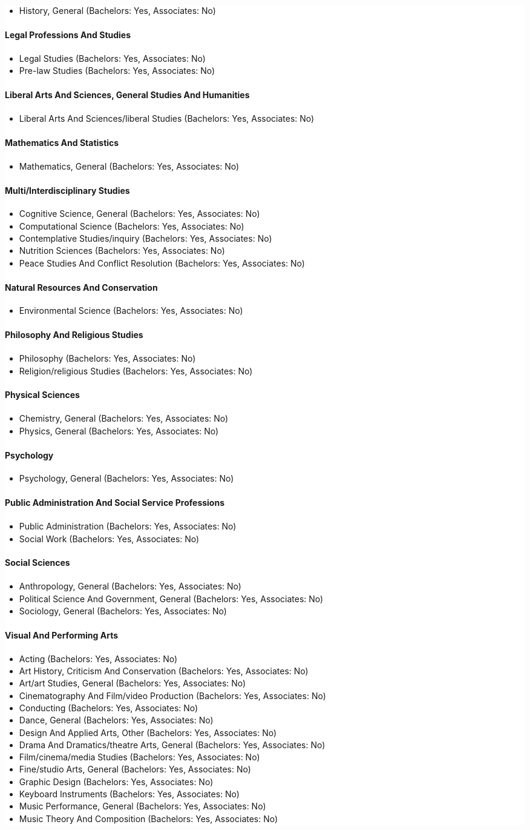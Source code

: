 - History, General (Bachelors: Yes, Associates: No)

#### Legal Professions And Studies

- Legal Studies (Bachelors: Yes, Associates: No)
- Pre-law Studies (Bachelors: Yes, Associates: No)

#### Liberal Arts And Sciences, General Studies And Humanities

- Liberal Arts And Sciences/liberal Studies (Bachelors: Yes, Associates: No)

#### Mathematics And Statistics

- Mathematics, General (Bachelors: Yes, Associates: No)

#### Multi/Interdisciplinary Studies

- Cognitive Science, General (Bachelors: Yes, Associates: No)
- Computational Science (Bachelors: Yes, Associates: No)
- Contemplative Studies/inquiry (Bachelors: Yes, Associates: No)
- Nutrition Sciences (Bachelors: Yes, Associates: No)
- Peace Studies And Conflict Resolution (Bachelors: Yes, Associates: No)

#### Natural Resources And Conservation

- Environmental Science (Bachelors: Yes, Associates: No)

#### Philosophy And Religious Studies

- Philosophy (Bachelors: Yes, Associates: No)
- Religion/religious Studies (Bachelors: Yes, Associates: No)

#### Physical Sciences

- Chemistry, General (Bachelors: Yes, Associates: No)
- Physics, General (Bachelors: Yes, Associates: No)

#### Psychology

- Psychology, General (Bachelors: Yes, Associates: No)

#### Public Administration And Social Service Professions

- Public Administration (Bachelors: Yes, Associates: No)
- Social Work (Bachelors: Yes, Associates: No)

#### Social Sciences

- Anthropology, General (Bachelors: Yes, Associates: No)
- Political Science And Government, General (Bachelors: Yes, Associates: No)
- Sociology, General (Bachelors: Yes, Associates: No)

#### Visual And Performing Arts

- Acting (Bachelors: Yes, Associates: No)
- Art History, Criticism And Conservation (Bachelors: Yes, Associates: No)
- Art/art Studies, General (Bachelors: Yes, Associates: No)
- Cinematography And Film/video Production (Bachelors: Yes, Associates: No)
- Conducting (Bachelors: Yes, Associates: No)
- Dance, General (Bachelors: Yes, Associates: No)
- Design And Applied Arts, Other (Bachelors: Yes, Associates: No)
- Drama And Dramatics/theatre Arts, General (Bachelors: Yes, Associates: No)
- Film/cinema/media Studies (Bachelors: Yes, Associates: No)
- Fine/studio Arts, General (Bachelors: Yes, Associates: No)
- Graphic Design (Bachelors: Yes, Associates: No)
- Keyboard Instruments (Bachelors: Yes, Associates: No)
- Music Performance, General (Bachelors: Yes, Associates: No)
- Music Theory And Composition (Bachelors: Yes, Associates: No)
